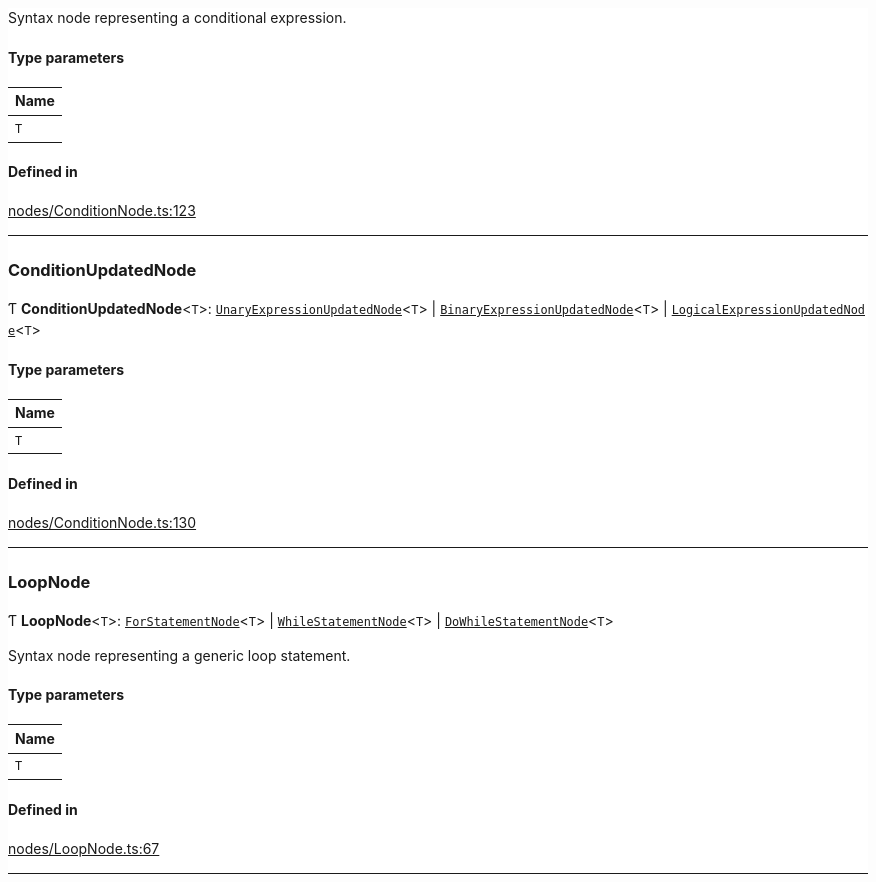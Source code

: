 Syntax node representing a conditional expression.

#### Type parameters

| Name |
| :------ |
| `T` |

#### Defined in

[nodes/ConditionNode.ts:123](https://github.com/1nVitr0/plugin-vscode-invert-if/blob/d1df971/packages/api/src/nodes/ConditionNode.ts#L123)

___

### ConditionUpdatedNode

Ƭ **ConditionUpdatedNode**<`T`\>: [`UnaryExpressionUpdatedNode`](interfaces/UnaryExpressionUpdatedNode.md)<`T`\> \| [`BinaryExpressionUpdatedNode`](interfaces/BinaryExpressionUpdatedNode.md)<`T`\> \| [`LogicalExpressionUpdatedNode`](interfaces/LogicalExpressionUpdatedNode.md)<`T`\>

#### Type parameters

| Name |
| :------ |
| `T` |

#### Defined in

[nodes/ConditionNode.ts:130](https://github.com/1nVitr0/plugin-vscode-invert-if/blob/d1df971/packages/api/src/nodes/ConditionNode.ts#L130)

___

### LoopNode

Ƭ **LoopNode**<`T`\>: [`ForStatementNode`](interfaces/ForStatementNode.md)<`T`\> \| [`WhileStatementNode`](interfaces/WhileStatementNode.md)<`T`\> \| [`DoWhileStatementNode`](interfaces/DoWhileStatementNode.md)<`T`\>

Syntax node representing a generic loop statement.

#### Type parameters

| Name |
| :------ |
| `T` |

#### Defined in

[nodes/LoopNode.ts:67](https://github.com/1nVitr0/plugin-vscode-invert-if/blob/d1df971/packages/api/src/nodes/LoopNode.ts#L67)

___
